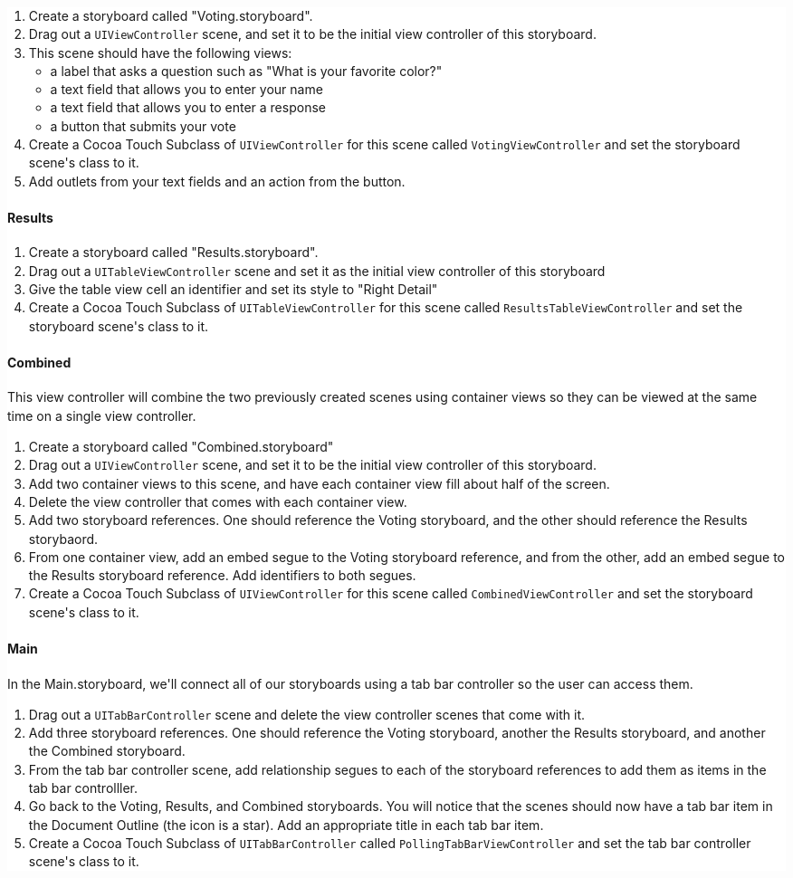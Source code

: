 1. Create a storyboard called "Voting.storyboard".
2. Drag out a `UIViewController` scene, and set it to be the initial view controller of this storyboard.
3. This scene should have the following views:
    - a label that asks a question such as "What is your favorite color?"
    - a text field that allows you to enter your name
    - a text field that allows you to enter a response
    - a button that submits your vote
4. Create a Cocoa Touch Subclass of `UIViewController` for this scene called `VotingViewController` and set the storyboard scene's class to it.
5. Add outlets from your text fields and an action from the button.

#### Results

1. Create a storyboard called "Results.storyboard".
2. Drag out a `UITableViewController` scene and set it as the initial view controller of this storyboard
3. Give the table view cell an identifier and set its style to "Right Detail"
4. Create a Cocoa Touch Subclass of `UITableViewController` for this scene called `ResultsTableViewController` and set the storyboard scene's class to it.

#### Combined 

This view controller will combine the two previously created scenes using container views so they can be viewed at the same time on a single view controller.

1. Create a storyboard called "Combined.storyboard"
2. Drag out a `UIViewController` scene, and set it to be the initial view controller of this storyboard.
3. Add two container views to this scene, and have each container view fill about half of the screen.
4. Delete the view controller that comes with each container view. 
5. Add two storyboard references. One should reference the Voting storyboard, and the other should reference the Results storybaord.
6. From one container view, add an embed segue to the Voting storyboard reference, and from the other, add an embed segue to the Results storyboard reference. Add identifiers to both segues.
7. Create a Cocoa Touch Subclass of `UIViewController` for this scene called `CombinedViewController` and set the storyboard scene's class to it.

#### Main 

In the Main.storyboard, we'll connect all of our storyboards using a tab bar controller so the user can access them.

1. Drag out a `UITabBarController` scene and delete the view controller scenes that come with it.
2. Add three storyboard references. One should reference the Voting storyboard, another the Results storyboard, and another the Combined storyboard.
3. From the tab bar controller scene, add relationship segues to each of the storyboard references to add them as items in the tab bar controlller.
4. Go back to the Voting, Results, and Combined storyboards. You will notice that the scenes should now have a tab bar item in the Document Outline (the icon is a star). Add an appropriate title in each tab bar item.
5. Create a Cocoa Touch Subclass of `UITabBarController` called `PollingTabBarViewController` and set the tab bar controller scene's class to it.
